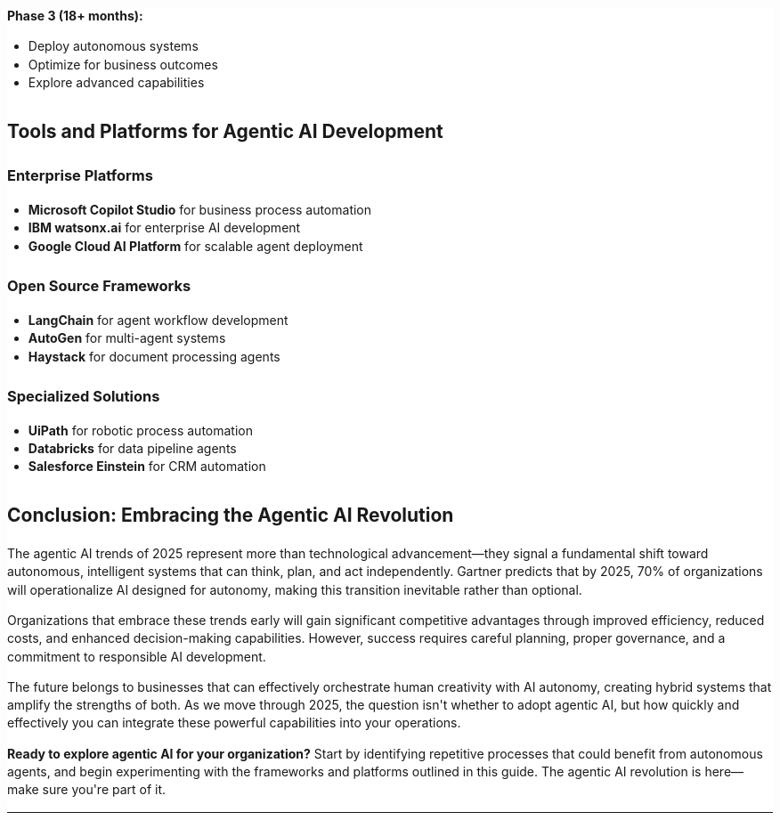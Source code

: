 **Phase 3 (18+ months):**
- Deploy autonomous systems
- Optimize for business outcomes
- Explore advanced capabilities

## Tools and Platforms for Agentic AI Development

### Enterprise Platforms
- **Microsoft Copilot Studio** for business process automation
- **IBM watsonx.ai** for enterprise AI development
- **Google Cloud AI Platform** for scalable agent deployment

### Open Source Frameworks
- **LangChain** for agent workflow development
- **AutoGen** for multi-agent systems
- **Haystack** for document processing agents

### Specialized Solutions
- **UiPath** for robotic process automation
- **Databricks** for data pipeline agents
- **Salesforce Einstein** for CRM automation

## Conclusion: Embracing the Agentic AI Revolution

The agentic AI trends of 2025 represent more than technological advancement—they signal a fundamental shift toward autonomous, intelligent systems that can think, plan, and act independently. Gartner predicts that by 2025, 70% of organizations will operationalize AI designed for autonomy, making this transition inevitable rather than optional.

Organizations that embrace these trends early will gain significant competitive advantages through improved efficiency, reduced costs, and enhanced decision-making capabilities. However, success requires careful planning, proper governance, and a commitment to responsible AI development.

The future belongs to businesses that can effectively orchestrate human creativity with AI autonomy, creating hybrid systems that amplify the strengths of both. As we move through 2025, the question isn't whether to adopt agentic AI, but how quickly and effectively you can integrate these powerful capabilities into your operations.

**Ready to explore agentic AI for your organization?** Start by identifying repetitive processes that could benefit from autonomous agents, and begin experimenting with the frameworks and platforms outlined in this guide. The agentic AI revolution is here—make sure you're part of it.

---